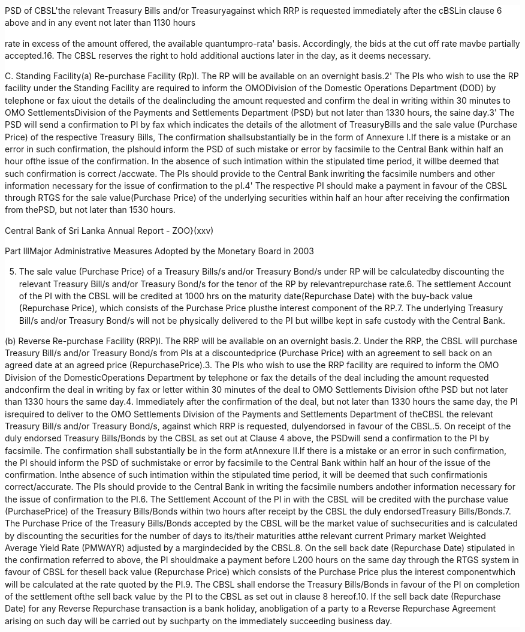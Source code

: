PSD of CBSL'the relevant Treasury Bills and/or Treasuryagainst which RRP is requested immediately after the cBSLin clause 6 above and in any event not later than 1130 hours

rate in excess of the amount offered, the available quantumpro-rata' basis. Accordingly, the bids at the cut off rate mavbe partially accepted.16. The CBSL reserves the right to hold additional auctions later in the day, as it deems necessary.

C. Standing Facility(a) Re-purchase Facility (Rp)l. The RP will be available on an overnight basis.2' The PIs who wish to use the RP facility under the Standing Facility are required to inform the OMODivision of the Domestic Operations Department (DOD) by telephone or fax uiout the details of the dealincluding the amount requested and confirm the deal in writing within 30 minutes to OMO SettlementsDivision of the Payments and Settlements Department (PSD) but not later than 1330 hours, the saine day.3' The PSD will send a confirmation to PI by fax which indicates the details of the allotment of TreasuryBills and the sale value (Purchase Price) of the respective Treasury Bills, The confirmation shallsubstantially be in the form of Annexure I.If there is a mistake or an error in such confirmation, the pIshould inform the PSD of such mistake or error by facsimile to the Central Bank within half an hour ofthe issue of the confirmation. In the absence of such intimation within the stipulated time period, it willbe deemed that such confirmation is correct /accwate. The PIs should provide to the Central Bank inwriting the facsimile numbers and other information necessary for the issue of confirmation to the pI.4' The respective PI should make a payment in favour of the CBSL through RTGS for the sale value(Purchase Price) of the underlying securities within half an hour after receiving the confirmation from thePSD, but not later than 1530 hours.

Central Bank of Sri Lanka Annual Report - ZOO}(xxv)

Part lllMajor Administrative Measures Adopted by the Monetary Board in 2003

5. The sale value (Purchase Price) of a Treasury Bills/s and/or Treasury Bond/s under RP will be calculatedby discounting the relevant Treasury Bill/s and/or Treasury Bond/s for the tenor of the RP by relevantrepurchase rate.6. The settlement Account of the PI with the CBSL will be credited at 1000 hrs on the maturity date(Repurchase Date) with the buy-back value (Repurchase Price), which consists of the Purchase Price plusthe interest component of the RP.7. The underlying Treasury Bill/s and/or Treasury Bond/s will not be physically delivered to the PI but willbe kept in safe custody with the Central Bank.

(b) Reverse Re-purchase Facility (RRP)l. The RRP will be available on an overnight basis.2. Under the RRP, the CBSL will purchase Treasury Bill/s and/or Treasury Bond/s from PIs at a discountedprice (Purchase Price) with an agreement to sell back on an agreed date at an agreed price (RepurchasePrice).3. The PIs who wish to use the RRP facility are required to inform the OMO Division of the DomesticOperations Department by telephone or fax the details of the deal including the amount requested andconfirm the deal in writing by fax or letter within 30 minutes of the deal to OMO Settlements Division ofthe PSD but not later than 1330 hours the same day.4. Immediately after the confirmation of the deal, but not later than 1330 hours the same day, the PI isrequired to deliver to the OMO Settlements Division of the Payments and Settlements Department of theCBSL the relevant Treasury Bill/s and/or Treasury Bond/s, against which RRP is requested, dulyendorsed in favour of the CBSL.5. On receipt of the duly endorsed Treasury Bills/Bonds by the CBSL as set out at Clause 4 above, the PSDwill send a confirmation to the PI by facsimile. The confirmation shall substantially be in the form atAnnexure II.lf there is a mistake or an error in such confirmation, the PI should inform the PSD of suchmistake or error by facsimile to the Central Bank within half an hour of the issue of the confirmation. Inthe absence of such intimation within the stipulated time period, it will be deemed that such confirmationis correct/accurate. The PIs should provide to the Central Bank in writing the facsimile numbers andother information necessary for the issue of confirmation to the PI.6. The Settlement Account of the PI in with the CBSL will be credited with the purchase value (PurchasePrice) of the Treasury Bills/Bonds within two hours after receipt by the CBSL the duly endorsedTreasury Bills/Bonds.7. The Purchase Price of the Treasury Bills/Bonds accepted by the CBSL will be the market value of suchsecurities and is calculated by discounting the securities for the number of days to its/their maturities atthe relevant current Primary market Weighted Average Yield Rate (PMWAYR) adjusted by a margindecided by the CBSL.8. On the sell back date (Repurchase Date) stipulated in the confirmation referred to above, the PI shouldmake a payment before L200 hours on the same day through the RTGS system in favour of CBSL for thesell back value (Repurchase Price) which consists of the Purchase Price plus the interest componentwhich will be calculated at the rate quoted by the PI.9. The CBSL shall endorse the Treasury Bills/Bonds in favour of the PI on completion of the settlement ofthe sell back value by the PI to the CBSL as set out in clause 8 hereof.10. If the sell back date (Repurchase Date) for any Reverse Repurchase transaction is a bank holiday, anobligation of a party to a Reverse Repurchase Agreement arising on such day will be carried out by suchparty on the immediately succeeding business day.

